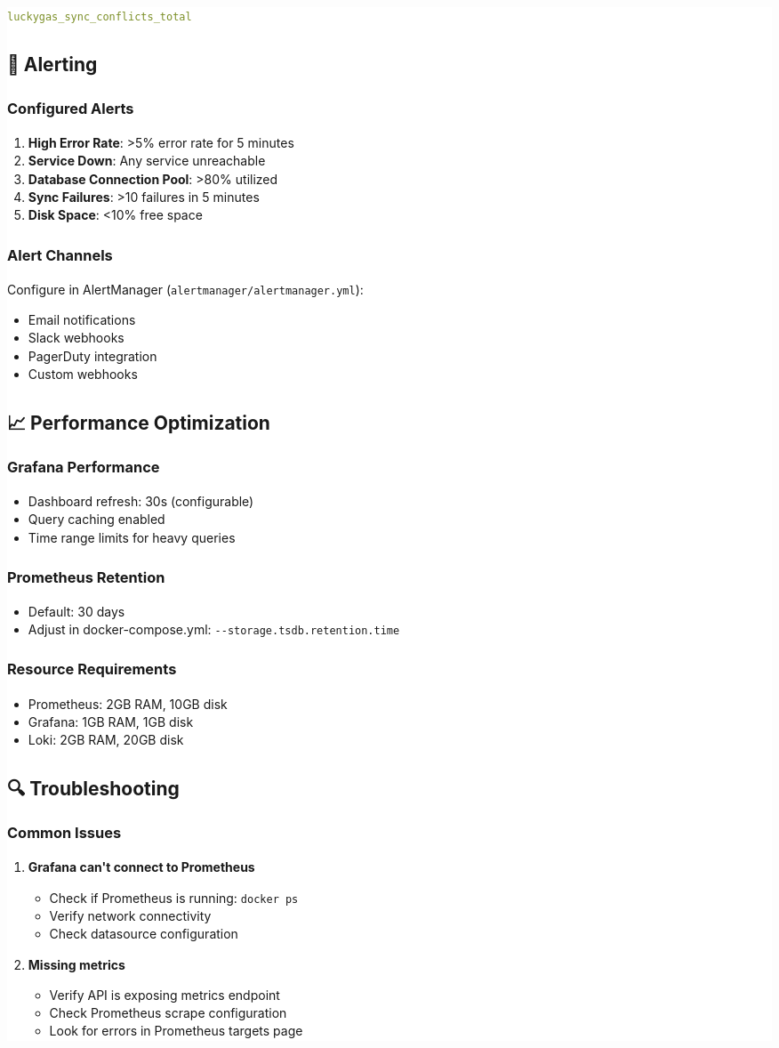 ```yaml
luckygas_sync_conflicts_total
```

## 🚨 Alerting

### Configured Alerts

1. **High Error Rate**: >5% error rate for 5 minutes
2. **Service Down**: Any service unreachable
3. **Database Connection Pool**: >80% utilized
4. **Sync Failures**: >10 failures in 5 minutes
5. **Disk Space**: <10% free space

### Alert Channels
Configure in AlertManager (`alertmanager/alertmanager.yml`):
- Email notifications
- Slack webhooks
- PagerDuty integration
- Custom webhooks

## 📈 Performance Optimization

### Grafana Performance
- Dashboard refresh: 30s (configurable)
- Query caching enabled
- Time range limits for heavy queries

### Prometheus Retention
- Default: 30 days
- Adjust in docker-compose.yml: `--storage.tsdb.retention.time`

### Resource Requirements
- Prometheus: 2GB RAM, 10GB disk
- Grafana: 1GB RAM, 1GB disk
- Loki: 2GB RAM, 20GB disk

## 🔍 Troubleshooting

### Common Issues

1. **Grafana can't connect to Prometheus**
   - Check if Prometheus is running: `docker ps`
   - Verify network connectivity
   - Check datasource configuration

2. **Missing metrics**
   - Verify API is exposing metrics endpoint
   - Check Prometheus scrape configuration
   - Look for errors in Prometheus targets page
